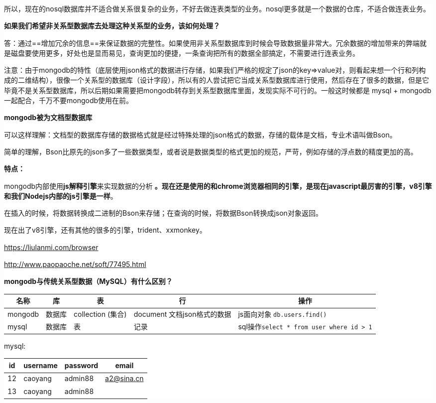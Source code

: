  

所以，现在的nosql数据库并不适合做关系很复杂的业务，不好去做连表类型的业务。nosql更多就是一个数据的仓库，不适合做连表业务。



**如果我们希望非关系型数据库去处理这种关系型的业务，该如何处理？**

答：通过==增加冗余的信息==来保证数据的完整性。如果使用非关系型数据库到时候会导致数据量非常大。冗余数据的增加带来的弊端就是磁盘要使用更多，好处也是显而易见，查询更加的便捷，一条查询把所有的数据全部搞定，不需要进行连表业务。



注意：由于mongodb的特性（底层使用json格式的数据进行存储，如果我们严格的规定了json的key=>value对，则看起来想一个行和列构成的二维结构），很像一个关系型的数据库（设计字段），所以有的人尝试把它当成关系型数据库进行使用，然后存在了很多的数据，但是它毕竟不是关系型数据库，所以后期如果需要把mongodb转存到关系型数据库里面，发现实际不可行的。一般这时候都是 mysql + mongodb 一起配合，千万不要mongodb使用在前。



**mongodb被为文档型数据库**

可以这样理解：文档型的数据库存储的数据格式就是经过特殊处理的json格式的数据，存储的载体是文档，专业术语叫做Bson。



简单的理解，Bson比原先的json多了一些数据类型，或者说是数据类型的格式更加的规范，严苛，例如存储的浮点数的精度更加的高。

 

**特点：**

mongodb内部使用**js解释引擎**来实现数据的分析  **。现在还是使用的和chrome浏览器相同的引擎，是现在javascript最厉害的引擎，v8引擎 和我们Nodejs内部的js引擎是一样**。

在插入的时候，将数据转换成二进制的Bson来存储；在查询的时候，将数据Bson转换成json对象返回。

 



现在出了v8引擎，还有其他的很多的引擎，trident、xxmonkey。

<https://liulanmi.com/browser>

<http://www.paopaoche.net/soft/77495.html>



**mongodb与传统关系型数据（MySQL）有什么区别？**

| 名称    | 库     | 表                | 行                          | 操作                                     |
| ------- | ------ | ----------------- | --------------------------- | ---------------------------------------- |
| mongodb | 数据库 | collection (集合) | document 文档json格式的数据 | js面向对象  `db.users.find()`            |
| mysql   | 数据库 | 表                | 记录                        | sql操作`select * from user where id > 1` |

 

mysql:

| id   | username | password | email      |
| ---- | -------- | -------- | ---------- |
| 12   | caoyang  | admin88  | a2@sina.cn |
| 13   | caoyang  | admin88  |            |

 
